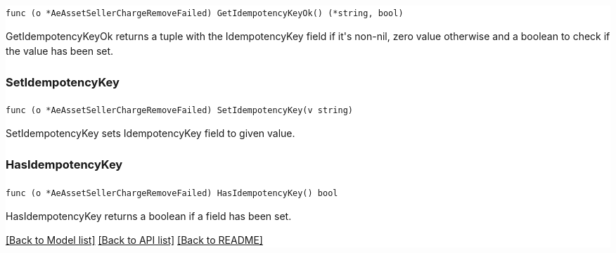 `func (o *AeAssetSellerChargeRemoveFailed) GetIdempotencyKeyOk() (*string, bool)`

GetIdempotencyKeyOk returns a tuple with the IdempotencyKey field if it's non-nil, zero value otherwise
and a boolean to check if the value has been set.

### SetIdempotencyKey

`func (o *AeAssetSellerChargeRemoveFailed) SetIdempotencyKey(v string)`

SetIdempotencyKey sets IdempotencyKey field to given value.

### HasIdempotencyKey

`func (o *AeAssetSellerChargeRemoveFailed) HasIdempotencyKey() bool`

HasIdempotencyKey returns a boolean if a field has been set.


[[Back to Model list]](../README.md#documentation-for-models) [[Back to API list]](../README.md#documentation-for-api-endpoints) [[Back to README]](../README.md)


